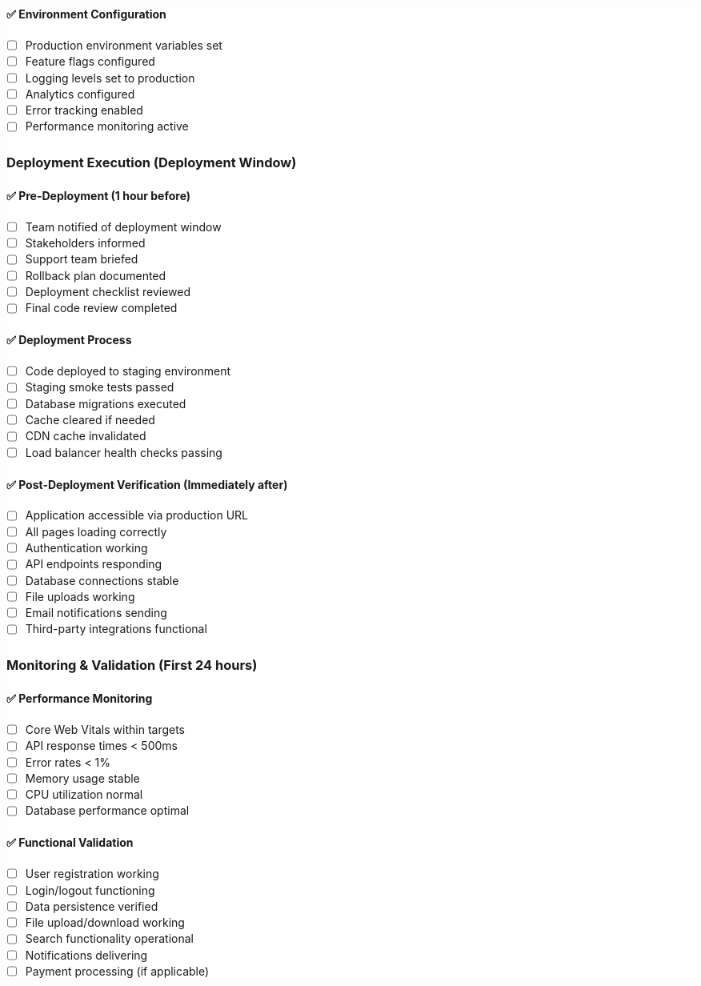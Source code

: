 #### ✅ Environment Configuration
- [ ] Production environment variables set
- [ ] Feature flags configured
- [ ] Logging levels set to production
- [ ] Analytics configured
- [ ] Error tracking enabled
- [ ] Performance monitoring active

### Deployment Execution (Deployment Window)

#### ✅ Pre-Deployment (1 hour before)
- [ ] Team notified of deployment window
- [ ] Stakeholders informed
- [ ] Support team briefed
- [ ] Rollback plan documented
- [ ] Deployment checklist reviewed
- [ ] Final code review completed

#### ✅ Deployment Process
- [ ] Code deployed to staging environment
- [ ] Staging smoke tests passed
- [ ] Database migrations executed
- [ ] Cache cleared if needed
- [ ] CDN cache invalidated
- [ ] Load balancer health checks passing

#### ✅ Post-Deployment Verification (Immediately after)
- [ ] Application accessible via production URL
- [ ] All pages loading correctly
- [ ] Authentication working
- [ ] API endpoints responding
- [ ] Database connections stable
- [ ] File uploads working
- [ ] Email notifications sending
- [ ] Third-party integrations functional

### Monitoring & Validation (First 24 hours)

#### ✅ Performance Monitoring
- [ ] Core Web Vitals within targets
- [ ] API response times < 500ms
- [ ] Error rates < 1%
- [ ] Memory usage stable
- [ ] CPU utilization normal
- [ ] Database performance optimal

#### ✅ Functional Validation
- [ ] User registration working
- [ ] Login/logout functioning
- [ ] Data persistence verified
- [ ] File upload/download working
- [ ] Search functionality operational
- [ ] Notifications delivering
- [ ] Payment processing (if applicable)
